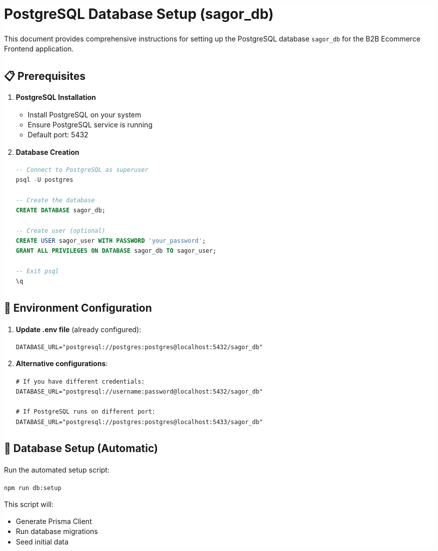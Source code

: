 # PostgreSQL Database Setup (sagor_db)

This document provides comprehensive instructions for setting up the PostgreSQL database `sagor_db` for the B2B Ecommerce Frontend application.

## 📋 Prerequisites

1. **PostgreSQL Installation**
   - Install PostgreSQL on your system
   - Ensure PostgreSQL service is running
   - Default port: 5432

2. **Database Creation**
   ```sql
   -- Connect to PostgreSQL as superuser
   psql -U postgres
   
   -- Create the database
   CREATE DATABASE sagor_db;
   
   -- Create user (optional)
   CREATE USER sagor_user WITH PASSWORD 'your_password';
   GRANT ALL PRIVILEGES ON DATABASE sagor_db TO sagor_user;
   
   -- Exit psql
   \q
   ```

## 🔧 Environment Configuration

1. **Update .env file** (already configured):
   ```env
   DATABASE_URL="postgresql://postgres:postgres@localhost:5432/sagor_db"
   ```

2. **Alternative configurations**:
   ```env
   # If you have different credentials:
   DATABASE_URL="postgresql://username:password@localhost:5432/sagor_db"
   
   # If PostgreSQL runs on different port:
   DATABASE_URL="postgresql://postgres:postgres@localhost:5433/sagor_db"
   ```

## 🚀 Database Setup (Automatic)

Run the automated setup script:

```bash
npm run db:setup
```

This script will:
- Generate Prisma Client
- Run database migrations
- Seed initial data
